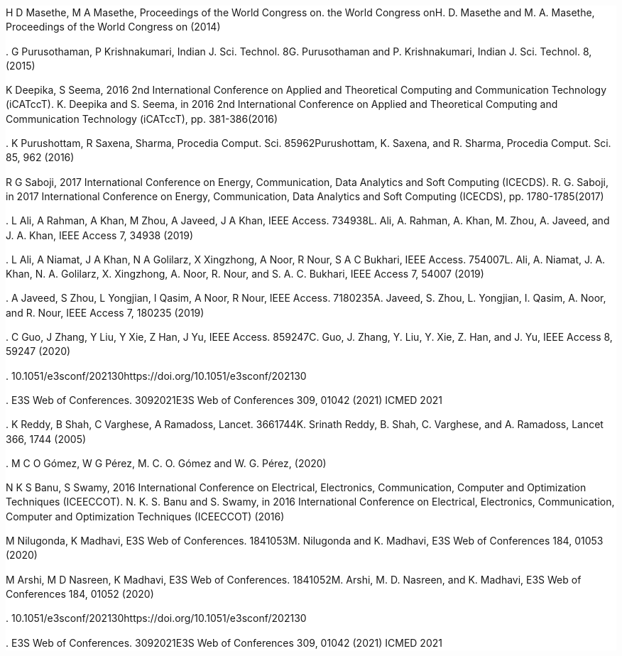 H D Masethe, M A Masethe, Proceedings of the World Congress on. the World Congress onH. D. Masethe and M. A. Masethe, Proceedings of the World Congress on (2014)

. G Purusothaman, P Krishnakumari, Indian J. Sci. Technol. 8G. Purusothaman and P. Krishnakumari, Indian J. Sci. Technol. 8, (2015)

K Deepika, S Seema, 2016 2nd International Conference on Applied and Theoretical Computing and Communication Technology (iCATccT). K. Deepika and S. Seema, in 2016 2nd International Conference on Applied and Theoretical Computing and Communication Technology (iCATccT), pp. 381-386(2016)

. K Purushottam, R Saxena, Sharma, Procedia Comput. Sci. 85962Purushottam, K. Saxena, and R. Sharma, Procedia Comput. Sci. 85, 962 (2016)

R G Saboji, 2017 International Conference on Energy, Communication, Data Analytics and Soft Computing (ICECDS). R. G. Saboji, in 2017 International Conference on Energy, Communication, Data Analytics and Soft Computing (ICECDS), pp. 1780-1785(2017)

. L Ali, A Rahman, A Khan, M Zhou, A Javeed, J A Khan, IEEE Access. 734938L. Ali, A. Rahman, A. Khan, M. Zhou, A. Javeed, and J. A. Khan, IEEE Access 7, 34938 (2019)

. L Ali, A Niamat, J A Khan, N A Golilarz, X Xingzhong, A Noor, R Nour, S A C Bukhari, IEEE Access. 754007L. Ali, A. Niamat, J. A. Khan, N. A. Golilarz, X. Xingzhong, A. Noor, R. Nour, and S. A. C. Bukhari, IEEE Access 7, 54007 (2019)

. A Javeed, S Zhou, L Yongjian, I Qasim, A Noor, R Nour, IEEE Access. 7180235A. Javeed, S. Zhou, L. Yongjian, I. Qasim, A. Noor, and R. Nour, IEEE Access 7, 180235 (2019)

. C Guo, J Zhang, Y Liu, Y Xie, Z Han, J Yu, IEEE Access. 859247C. Guo, J. Zhang, Y. Liu, Y. Xie, Z. Han, and J. Yu, IEEE Access 8, 59247 (2020)

. 10.1051/e3sconf/202130https://doi.org/10.1051/e3sconf/202130

. E3S Web of Conferences. 3092021E3S Web of Conferences 309, 01042 (2021) ICMED 2021

. K Reddy, B Shah, C Varghese, A Ramadoss, Lancet. 3661744K. Srinath Reddy, B. Shah, C. Varghese, and A. Ramadoss, Lancet 366, 1744 (2005)

. M C O Gómez, W G Pérez, M. C. O. Gómez and W. G. Pérez, (2020)

N K S Banu, S Swamy, 2016 International Conference on Electrical, Electronics, Communication, Computer and Optimization Techniques (ICEECCOT). N. K. S. Banu and S. Swamy, in 2016 International Conference on Electrical, Electronics, Communication, Computer and Optimization Techniques (ICEECCOT) (2016)

M Nilugonda, K Madhavi, E3S Web of Conferences. 1841053M. Nilugonda and K. Madhavi, E3S Web of Conferences 184, 01053 (2020)

M Arshi, M D Nasreen, K Madhavi, E3S Web of Conferences. 1841052M. Arshi, M. D. Nasreen, and K. Madhavi, E3S Web of Conferences 184, 01052 (2020)

. 10.1051/e3sconf/202130https://doi.org/10.1051/e3sconf/202130

. E3S Web of Conferences. 3092021E3S Web of Conferences 309, 01042 (2021) ICMED 2021